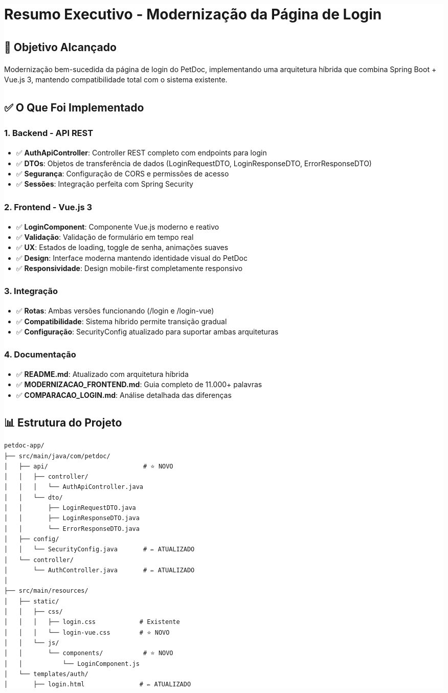 # Resumo Executivo - Modernização da Página de Login

## 🎯 Objetivo Alcançado

Modernização bem-sucedida da página de login do PetDoc, implementando uma arquitetura híbrida que combina Spring Boot + Vue.js 3, mantendo compatibilidade total com o sistema existente.

## ✅ O Que Foi Implementado

### 1. Backend - API REST
- ✅ **AuthApiController**: Controller REST completo com endpoints para login
- ✅ **DTOs**: Objetos de transferência de dados (LoginRequestDTO, LoginResponseDTO, ErrorResponseDTO)
- ✅ **Segurança**: Configuração de CORS e permissões de acesso
- ✅ **Sessões**: Integração perfeita com Spring Security

### 2. Frontend - Vue.js 3
- ✅ **LoginComponent**: Componente Vue.js moderno e reativo
- ✅ **Validação**: Validação de formulário em tempo real
- ✅ **UX**: Estados de loading, toggle de senha, animações suaves
- ✅ **Design**: Interface moderna mantendo identidade visual do PetDoc
- ✅ **Responsividade**: Design mobile-first completamente responsivo

### 3. Integração
- ✅ **Rotas**: Ambas versões funcionando (/login e /login-vue)
- ✅ **Compatibilidade**: Sistema híbrido permite transição gradual
- ✅ **Configuração**: SecurityConfig atualizado para suportar ambas arquiteturas

### 4. Documentação
- ✅ **README.md**: Atualizado com arquitetura híbrida
- ✅ **MODERNIZACAO_FRONTEND.md**: Guia completo de 11.000+ palavras
- ✅ **COMPARACAO_LOGIN.md**: Análise detalhada das diferenças

## 📊 Estrutura do Projeto

```
petdoc-app/
├── src/main/java/com/petdoc/
│   ├── api/                          # ⭐ NOVO
│   │   ├── controller/
│   │   │   └── AuthApiController.java
│   │   └── dto/
│   │       ├── LoginRequestDTO.java
│   │       ├── LoginResponseDTO.java
│   │       └── ErrorResponseDTO.java
│   ├── config/
│   │   └── SecurityConfig.java       # ✏️ ATUALIZADO
│   └── controller/
│       └── AuthController.java       # ✏️ ATUALIZADO
│
├── src/main/resources/
│   ├── static/
│   │   ├── css/
│   │   │   ├── login.css            # Existente
│   │   │   └── login-vue.css        # ⭐ NOVO
│   │   └── js/
│   │       └── components/           # ⭐ NOVO
│   │           └── LoginComponent.js
│   └── templates/auth/
│       ├── login.html               # ✏️ ATUALIZADO
```